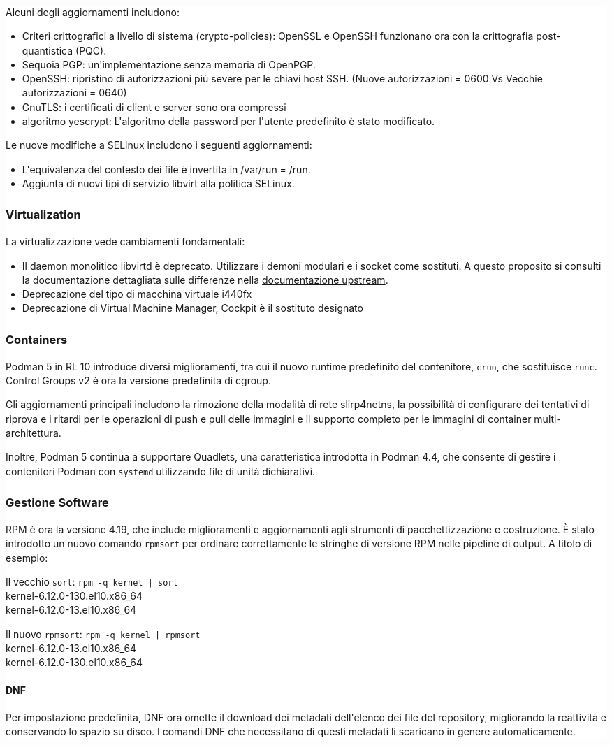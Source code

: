 Alcuni degli aggiornamenti includono:

- Criteri crittografici a livello di sistema (crypto-policies): OpenSSL e OpenSSH funzionano ora con la crittografia post-quantistica (PQC).
- Sequoia PGP: un'implementazione senza memoria di OpenPGP.
- OpenSSH: ripristino di autorizzazioni più severe per le chiavi host SSH. (Nuove autorizzazioni = 0600 Vs Vecchie autorizzazioni = 0640)
- GnuTLS: i certificati di client e server sono ora compressi
- algoritmo yescrypt: L'algoritmo della password per l'utente predefinito è stato modificato.

Le nuove modifiche a SELinux includono i seguenti aggiornamenti:

- L'equivalenza del contesto dei file è invertita in /var/run = /run.
- Aggiunta di nuovi tipi di servizio libvirt alla politica SELinux.

### Virtualization

La virtualizzazione vede cambiamenti fondamentali:

- Il daemon monolitico libvirtd è deprecato. Utilizzare i demoni modulari e i socket come sostituti. A questo proposito si consulti la documentazione dettagliata sulle differenze nella [documentazione upstream](https://libvirt.org/daemons.html#monolithic-vs-modular-daemons).
- Deprecazione del tipo di macchina virtuale i440fx
- Deprecazione di Virtual Machine Manager, Cockpit è il sostituto designato

### Containers

Podman 5 in RL 10 introduce diversi miglioramenti, tra cui il nuovo runtime predefinito del contenitore, `crun`, che sostituisce `runc`. Control Groups v2 è ora la versione predefinita di cgroup.

Gli aggiornamenti principali includono la rimozione della modalità di rete slirp4netns, la possibilità di configurare dei tentativi di riprova e i ritardi per le operazioni di push e pull delle immagini e il supporto completo per le immagini di container multi-architettura.

Inoltre, Podman 5 continua a supportare Quadlets, una caratteristica introdotta in Podman 4.4, che consente di gestire i contenitori Podman con `systemd` utilizzando file di unità dichiarativi.

### Gestione Software

RPM è ora la versione 4.19, che include miglioramenti e aggiornamenti agli strumenti di pacchettizzazione e costruzione. È stato introdotto un nuovo comando `rpmsort` per ordinare correttamente le stringhe di versione RPM nelle pipeline di output. A titolo di esempio:

Il vecchio `sort`: `rpm -q kernel | sort`\
kernel-6.12.0-130.el10.x86_64\
kernel-6.12.0-13.el10.x86_64

Il nuovo `rpmsort`: `rpm -q kernel | rpmsort`\
kernel-6.12.0-13.el10.x86_64\
kernel-6.12.0-130.el10.x86_64

#### DNF

Per impostazione predefinita, DNF ora omette il download dei metadati dell'elenco dei file del repository, migliorando la reattività e conservando lo spazio su disco. I comandi DNF che necessitano di questi metadati li scaricano in genere automaticamente.
